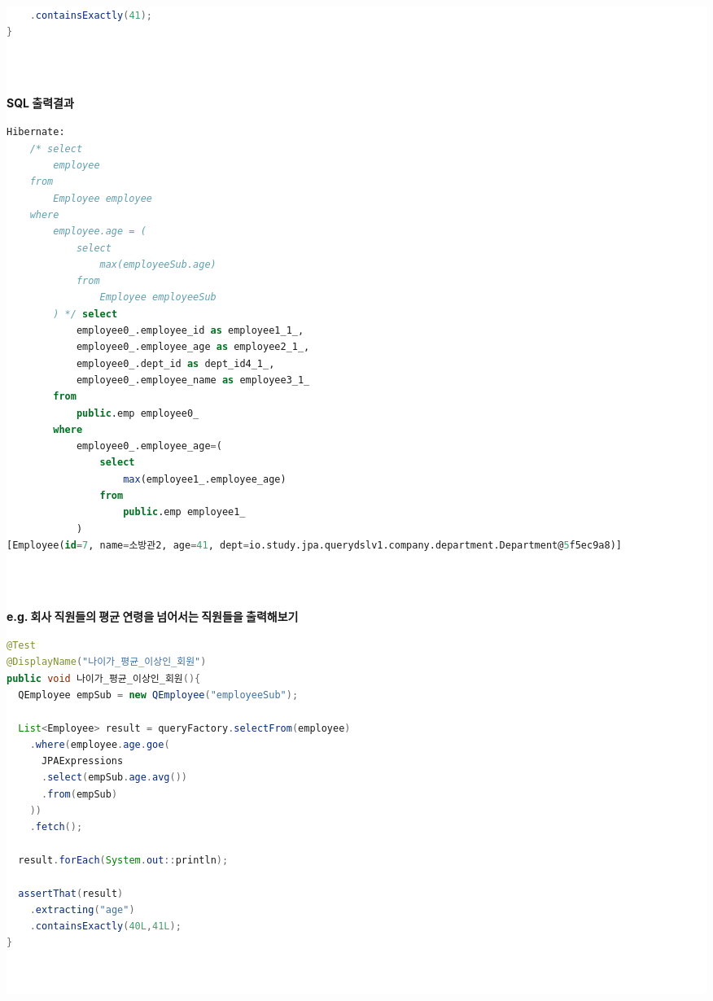 ```java
    .containsExactly(41);
}
```
<br>
<br>

**SQL 출력결과**
```sql
Hibernate: 
    /* select
        employee 
    from
        Employee employee 
    where
        employee.age = (
            select
                max(employeeSub.age) 
            from
                Employee employeeSub
        ) */ select
            employee0_.employee_id as employee1_1_,
            employee0_.employee_age as employee2_1_,
            employee0_.dept_id as dept_id4_1_,
            employee0_.employee_name as employee3_1_ 
        from
            public.emp employee0_ 
        where
            employee0_.employee_age=(
                select
                    max(employee1_.employee_age) 
                from
                    public.emp employee1_
            )
[Employee(id=7, name=소방관2, age=41, dept=io.study.jpa.querydslv1.company.department.Department@5f5ec9a8)]
```
<br>
<br>

**e.g. 회사 직원들의 평균 연령을 넘어서는 직원들을 출력해보기**<br>
```java
@Test
@DisplayName("나이가_평균_이상인_회원")
public void 나이가_평균_이상인_회원(){
  QEmployee empSub = new QEmployee("employeeSub");

  List<Employee> result = queryFactory.selectFrom(employee)
    .where(employee.age.goe(
      JPAExpressions
      .select(empSub.age.avg())
      .from(empSub)
    ))
    .fetch();

  result.forEach(System.out::println);

  assertThat(result)
    .extracting("age")
    .containsExactly(40L,41L);
}
```
<br>
<br>
